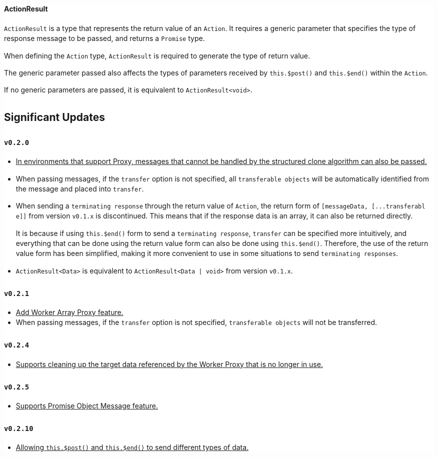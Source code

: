 #### ActionResult

`ActionResult` is a type that represents the return value of an `Action`. It requires a generic parameter that specifies the type of response message to be passed, and returns a `Promise` type.

When defining the `Action` type, `ActionResult` is required to generate the type of return value.

The generic parameter passed also affects the types of parameters received by `this.$post()` and `this.$end()` within the `Action`.

If no generic parameters are passed, it is equivalent to `ActionResult<void>`.

## Significant Updates

### `v0.2.0`

- <a href="#Worker_Proxy" target="_self">In environments that support Proxy, messages that cannot be handled by the structured clone algorithm can also be passed.</a>

- When passing messages, if the `transfer` option is not specified, all `transferable objects` will be automatically identified from the message and placed into `transfer`.

- When sending a `terminating response` through the return value of `Action`, the return form of `[messageData, [...transferable]]` from version `v0.1.x` is discontinued. This means that if the response data is an array, it can also be returned directly.

  It is because if using `this.$end()` form to send a `terminating response`, `transfer` can be specified more intuitively, and everything that can be done using the return value form can also be done using `this.$end()`. Therefore, the use of the return value form has been simplified, making it more convenient to use in some situations to send `terminating responses`.

- `ActionResult<Data>` is equivalent to `ActionResult<Data | void>` from version `v0.1.x`.

### `v0.2.1`

- <a href="#Worker_Array_Proxy" target="_self">Add Worker Array Proxy feature.</a>
- When passing messages, if the `transfer` option is not specified, `transferable objects` will not be transferred.

### `v0.2.4`

- <a href="#cleanup" target="_self">Supports cleaning up the target data referenced by the Worker Proxy that is no longer in use.</a>

### `v0.2.5`

- <a href="#Promise_Object_Message" target="_self">Supports Promise Object Message feature.</a>

### `v0.2.10`

- <a href="#Different_Types" target="_self">Allowing `this.$post()` and `this.$end()` to send different types of data.</a>
